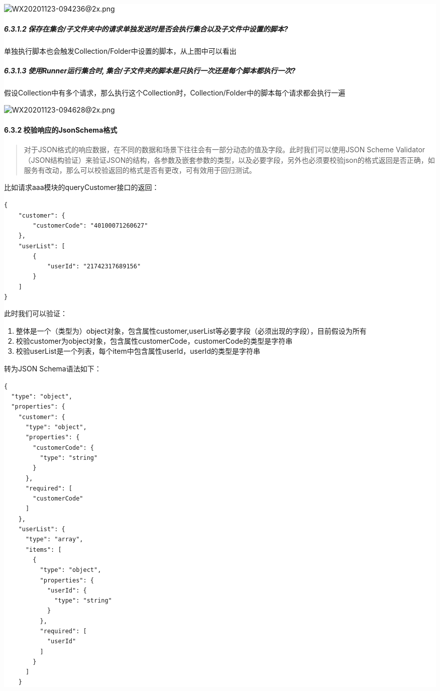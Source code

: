 ![](https://images.gitee.com/uploads/images/2020/1123/094315_b247b1ee_1408664.png "WX20201123-094236@2x.png")


##### 6.3.1.2 保存在集合/子文件夹中的请求单独发送时是否会执行集合以及子文件中设置的脚本?
单独执行脚本也会触发Collection/Folder中设置的脚本，从上图中可以看出

##### 6.3.1.3 使用Runner运行集合时, 集合/子文件夹的脚本是只执行一次还是每个脚本都执行一次?
假设Collection中有多个请求，那么执行这个Collection时，Collection/Folder中的脚本每个请求都会执行一遍

![](https://images.gitee.com/uploads/images/2020/1123/095249_3a07d5b5_1408664.png "WX20201123-094628@2x.png")

#### 6.3.2 校验响应的JsonSchema格式
> 对于JSON格式的响应数据，在不同的数据和场景下往往会有一部分动态的值及字段。此时我们可以使用JSON Scheme Validator（JSON结构验证）来验证JSON的结构，各参数及嵌套参数的类型，以及必要字段，另外也必须要校验json的格式返回是否正确，如服务有改动，那么可以校验返回的格式是否有更改，可有效用于回归测试。

比如请求aaa模块的queryCustomer接口的返回：
```
{
    "customer": {
        "customerCode": "40100071260627"
    },
    "userList": [
        {
            "userId": "21742317689156"
        }
    ]
}
```

此时我们可以验证：
1. 整体是一个（类型为）object对象，包含属性customer,userList等必要字段（必须出现的字段），目前假设为所有
2. 校验customer为object对象，包含属性customerCode，customerCode的类型是字符串
3. 校验userList是一个列表，每个item中包含属性userId，userId的类型是字符串

转为JSON Schema语法如下：
```
{
  "type": "object",
  "properties": {
    "customer": {
      "type": "object",
      "properties": {
        "customerCode": {
          "type": "string"
        }
      },
      "required": [
        "customerCode"
      ]
    },
    "userList": {
      "type": "array",
      "items": [
        {
          "type": "object",
          "properties": {
            "userId": {
              "type": "string"
            }
          },
          "required": [
            "userId"
          ]
        }
      ]
    }
```